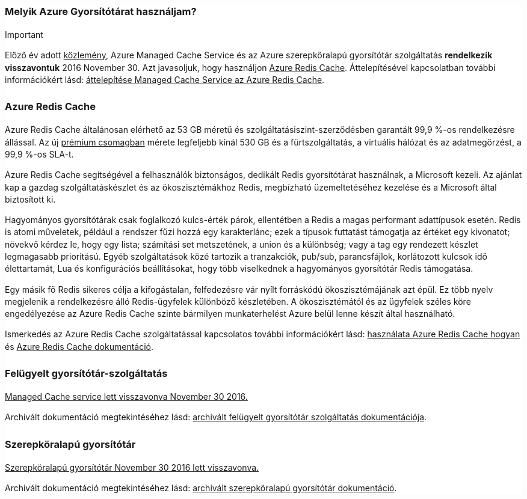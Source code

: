 ### <a name="which-azure-cache-offering-is-right-for-me"></a>Melyik Azure Gyorsítótárat használjam?
> [!IMPORTANT]
> Előző év adott [közlemény](https://azure.microsoft.com/blog/azure-managed-cache-and-in-role-cache-services-to-be-retired-on-11-30-2016/), Azure Managed Cache Service és az Azure szerepköralapú gyorsítótár szolgáltatás **rendelkezik visszavontuk** 2016 November 30. Azt javasoljuk, hogy használjon [Azure Redis Cache](https://azure.microsoft.com/services/cache/). Áttelepítésével kapcsolatban további információkért lásd: [áttelepítése Managed Cache Service az Azure Redis Cache](cache-migrate-to-redis.md).
>
>

### <a name="azure-redis-cache"></a>Azure Redis Cache
Azure Redis Cache általánosan elérhető az 53 GB méretű és szolgáltatásiszint-szerződésben garantált 99,9 %-os rendelkezésre állással. Az új [prémium csomagban](cache-premium-tier-intro.md) mérete legfeljebb kínál 530 GB és a fürtszolgáltatás, a virtuális hálózat és az adatmegőrzést, a 99,9 %-os SLA-t.

Azure Redis Cache segítségével a felhasználók biztonságos, dedikált Redis gyorsítótárat használnak, a Microsoft kezeli. Az ajánlat kap a gazdag szolgáltatáskészlet és az ökoszisztémákhoz Redis, megbízható üzemeltetéséhez kezelése és a Microsoft által biztosított ki.

Hagyományos gyorsítótárak csak foglalkozó kulcs-érték párok, ellentétben a Redis a magas performant adattípusok esetén. Redis is atomi műveletek, például a rendszer fűzi hozzá egy karakterlánc; ezek a típusok futtatást támogatja az értéket egy kivonatot; növekvő kérdez le, hogy egy lista; számítási set metszetének, a union és a különbség; vagy a tag egy rendezett készlet legmagasabb prioritású. Egyéb szolgáltatások közé tartozik a tranzakciók, pub/sub, parancsfájlok, korlátozott kulcsok idő élettartamát, Lua és konfigurációs beállításokat, hogy több viselkednek a hagyományos gyorsítótár Redis támogatása.

Egy másik fő Redis sikeres célja a kifogástalan, felfedezésre vár nyílt forráskódú ökoszisztémájának azt épül. Ez több nyelv megjelenik a rendelkezésre álló Redis-ügyfelek különböző készletében. A ökoszisztémától és az ügyfelek széles köre engedélyezése az Azure Redis Cache szinte bármilyen munkaterhelést Azure belül lenne készít által használható.

Ismerkedés az Azure Redis Cache szolgáltatással kapcsolatos további információkért lásd: [használata Azure Redis Cache hogyan](cache-dotnet-how-to-use-azure-redis-cache.md) és [Azure Redis Cache dokumentáció](index.md).

### <a name="managed-cache-service"></a>Felügyelt gyorsítótár-szolgáltatás
[Managed Cache service lett visszavonva November 30 2016.](https://azure.microsoft.com/blog/azure-managed-cache-and-in-role-cache-services-to-be-retired-on-11-30-2016/)

Archivált dokumentáció megtekintéséhez lásd: [archivált felügyelt gyorsítótár szolgáltatás dokumentációja](https://msdn.microsoft.com/library/azure/dn386094.aspx).

### <a name="in-role-cache"></a>Szerepköralapú gyorsítótár
[Szerepköralapú gyorsítótár November 30 2016 lett visszavonva.](https://azure.microsoft.com/blog/azure-managed-cache-and-in-role-cache-services-to-be-retired-on-11-30-2016/)

Archivált dokumentáció megtekintéséhez lásd: [archivált szerepköralapú gyorsítótár dokumentáció](https://msdn.microsoft.com/library/azure/dn386103.aspx).

["minIoThreads" configuration setting]: https://msdn.microsoft.com/library/vstudio/7w2sway1(v=vs.100).aspx
